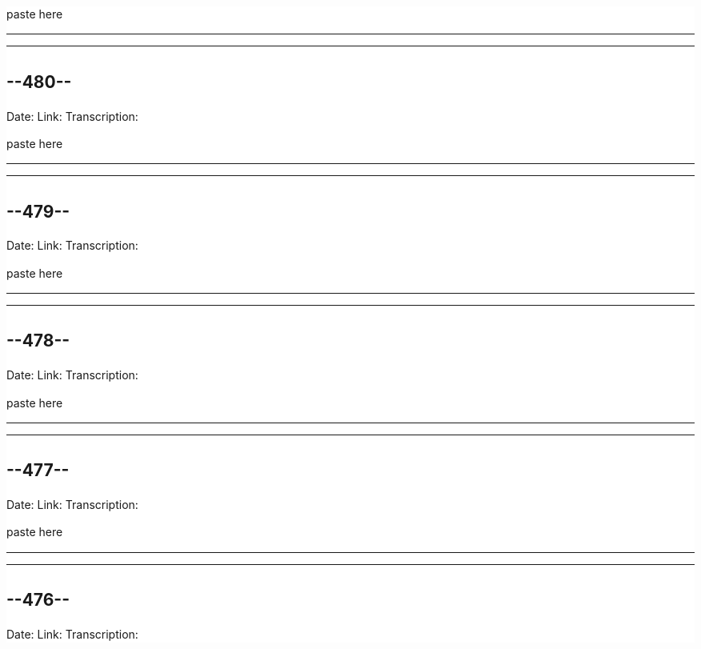 paste here

----------


-----
--480--
-----
Date:
Link:
Transcription:

paste here

----------


-----
--479--
-----
Date:
Link:
Transcription:

paste here

----------


-----
--478--
-----
Date:
Link:
Transcription:

paste here

----------


-----
--477--
-----
Date:
Link:
Transcription:

paste here

----------


-----
--476--
-----
Date:
Link:
Transcription:
